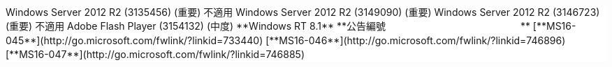 </td>
<td style="border:1px solid black;">
Windows Server 2012 R2  
(3135456)  
(重要)

</td>
<td style="border:1px solid black;">
不適用

</td>
<td style="border:1px solid black;">
Windows Server 2012 R2  
(3149090)  
(重要)

</td>
<td style="border:1px solid black;">
Windows Server 2012 R2  
(3146723)  
(重要)

</td>
<td style="border:1px solid black;">
不適用

</td>
<td style="border:1px solid black;">
Adobe Flash Player  
(3154132)  
(中度)

</td>
</tr>
<tr>
<td style="border:1px solid black;" colspan="7">
**Windows RT 8.1**

</td>
</tr>
<tr>
<td style="border:1px solid black;">
**公告編號                                                 **

</td>
<td style="border:1px solid black;">
[**MS16-045**](http://go.microsoft.com/fwlink/?linkid=733440)

</td>
<td style="border:1px solid black;">
[**MS16-046**](http://go.microsoft.com/fwlink/?linkid=746896)

</td>
<td style="border:1px solid black;">
[**MS16-047**](http://go.microsoft.com/fwlink/?linkid=746885)
